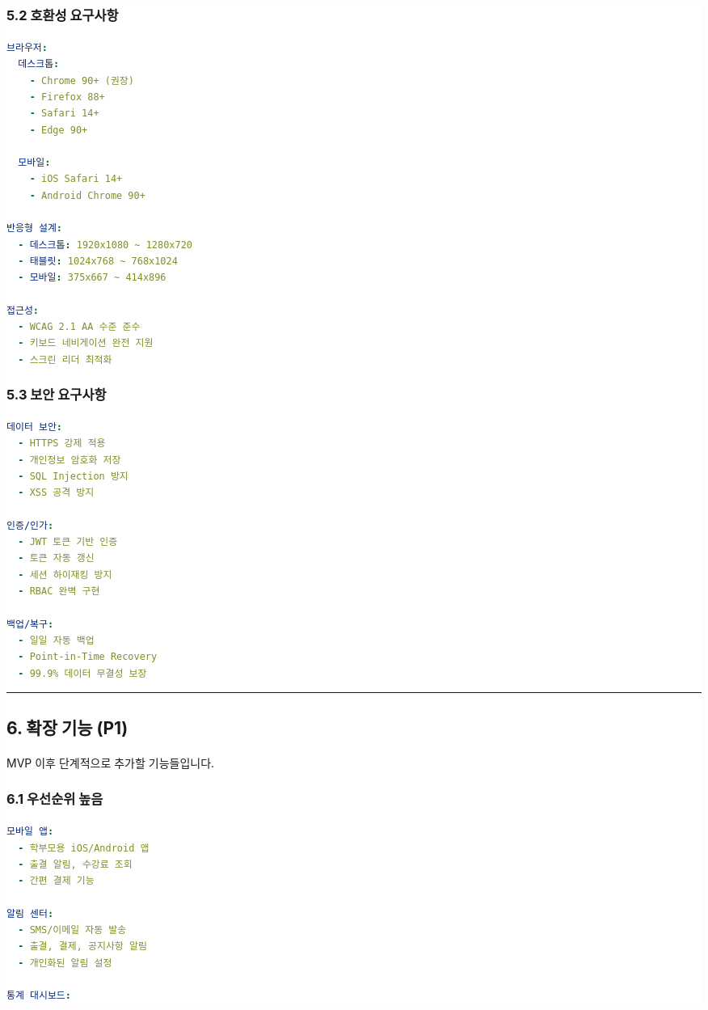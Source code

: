 ### 5.2 호환성 요구사항
```yaml
브라우저:
  데스크톱:
    - Chrome 90+ (권장)
    - Firefox 88+
    - Safari 14+
    - Edge 90+
  
  모바일:
    - iOS Safari 14+
    - Android Chrome 90+

반응형 설계:
  - 데스크톱: 1920x1080 ~ 1280x720
  - 태블릿: 1024x768 ~ 768x1024  
  - 모바일: 375x667 ~ 414x896

접근성:
  - WCAG 2.1 AA 수준 준수
  - 키보드 네비게이션 완전 지원
  - 스크린 리더 최적화
```

### 5.3 보안 요구사항
```yaml
데이터 보안:
  - HTTPS 강제 적용
  - 개인정보 암호화 저장
  - SQL Injection 방지
  - XSS 공격 방지

인증/인가:
  - JWT 토큰 기반 인증
  - 토큰 자동 갱신
  - 세션 하이재킹 방지
  - RBAC 완벽 구현

백업/복구:
  - 일일 자동 백업
  - Point-in-Time Recovery
  - 99.9% 데이터 무결성 보장
```

---

## 6. 확장 기능 (P1)

MVP 이후 단계적으로 추가할 기능들입니다.

### 6.1 우선순위 높음
```yaml
모바일 앱:
  - 학부모용 iOS/Android 앱
  - 출결 알림, 수강료 조회
  - 간편 결제 기능

알림 센터:
  - SMS/이메일 자동 발송
  - 출결, 결제, 공지사항 알림
  - 개인화된 알림 설정

통계 대시보드:
```